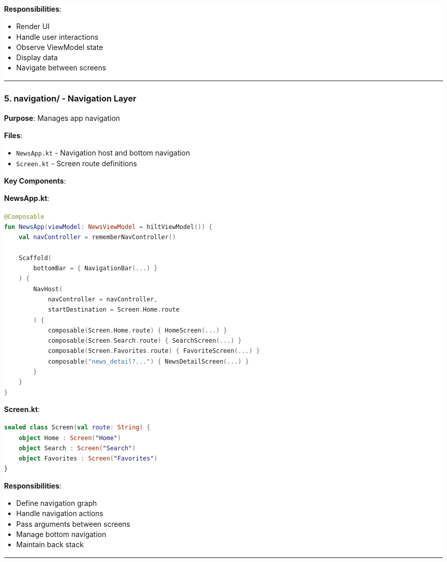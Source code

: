 **Responsibilities**:
- Render UI
- Handle user interactions
- Observe ViewModel state
- Display data
- Navigate between screens

---

### 5. navigation/ - Navigation Layer

**Purpose**: Manages app navigation

**Files**:
- `NewsApp.kt` - Navigation host and bottom navigation
- `Screen.kt` - Screen route definitions

**Key Components**:

**NewsApp.kt**:
```kotlin
@Composable
fun NewsApp(viewModel: NewsViewModel = hiltViewModel()) {
    val navController = rememberNavController()
    
    Scaffold(
        bottomBar = { NavigationBar(...) }
    ) {
        NavHost(
            navController = navController,
            startDestination = Screen.Home.route
        ) {
            composable(Screen.Home.route) { HomeScreen(...) }
            composable(Screen.Search.route) { SearchScreen(...) }
            composable(Screen.Favorites.route) { FavoriteScreen(...) }
            composable("news_detail?...") { NewsDetailScreen(...) }
        }
    }
}
```

**Screen.kt**:
```kotlin
sealed class Screen(val route: String) {
    object Home : Screen("Home")
    object Search : Screen("Search")
    object Favorites : Screen("Favorites")
}
```

**Responsibilities**:
- Define navigation graph
- Handle navigation actions
- Pass arguments between screens
- Manage bottom navigation
- Maintain back stack

---